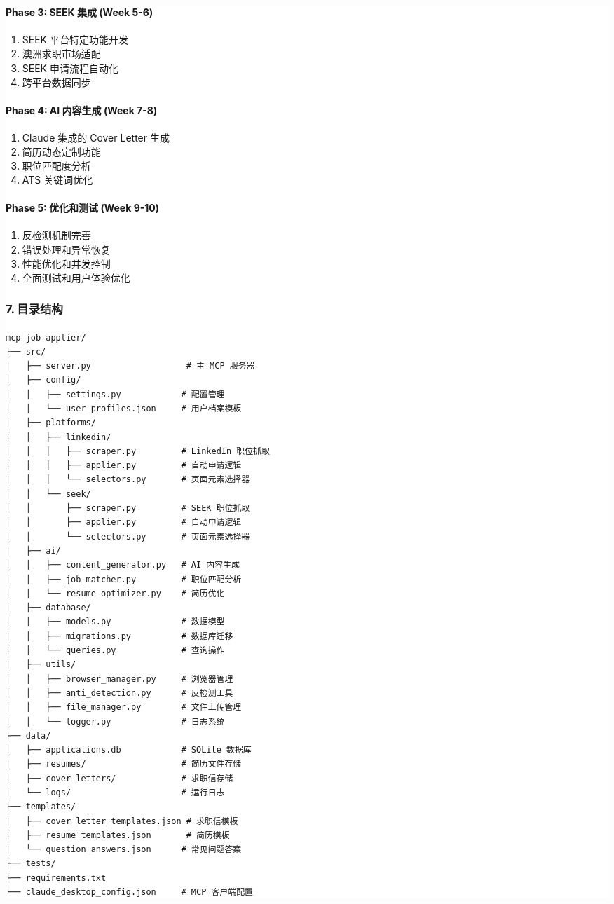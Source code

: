 #### **Phase 3: SEEK 集成 (Week 5-6)**
1. SEEK 平台特定功能开发
2. 澳洲求职市场适配
3. SEEK 申请流程自动化
4. 跨平台数据同步

#### **Phase 4: AI 内容生成 (Week 7-8)**
1. Claude 集成的 Cover Letter 生成
2. 简历动态定制功能
3. 职位匹配度分析
4. ATS 关键词优化

#### **Phase 5: 优化和测试 (Week 9-10)**
1. 反检测机制完善
2. 错误处理和异常恢复
3. 性能优化和并发控制
4. 全面测试和用户体验优化

### 7. **目录结构**
```
mcp-job-applier/
├── src/
│   ├── server.py                   # 主 MCP 服务器
│   ├── config/
│   │   ├── settings.py            # 配置管理
│   │   └── user_profiles.json     # 用户档案模板
│   ├── platforms/
│   │   ├── linkedin/
│   │   │   ├── scraper.py         # LinkedIn 职位抓取
│   │   │   ├── applier.py         # 自动申请逻辑
│   │   │   └── selectors.py       # 页面元素选择器
│   │   └── seek/
│   │       ├── scraper.py         # SEEK 职位抓取
│   │       ├── applier.py         # 自动申请逻辑
│   │       └── selectors.py       # 页面元素选择器
│   ├── ai/
│   │   ├── content_generator.py   # AI 内容生成
│   │   ├── job_matcher.py         # 职位匹配分析
│   │   └── resume_optimizer.py    # 简历优化
│   ├── database/
│   │   ├── models.py              # 数据模型
│   │   ├── migrations.py          # 数据库迁移
│   │   └── queries.py             # 查询操作
│   ├── utils/
│   │   ├── browser_manager.py     # 浏览器管理
│   │   ├── anti_detection.py      # 反检测工具
│   │   ├── file_manager.py        # 文件上传管理
│   │   └── logger.py              # 日志系统
├── data/
│   ├── applications.db            # SQLite 数据库
│   ├── resumes/                   # 简历文件存储
│   ├── cover_letters/             # 求职信存储
│   └── logs/                      # 运行日志
├── templates/
│   ├── cover_letter_templates.json # 求职信模板
│   ├── resume_templates.json       # 简历模板
│   └── question_answers.json      # 常见问题答案
├── tests/
├── requirements.txt
└── claude_desktop_config.json     # MCP 客户端配置
```

